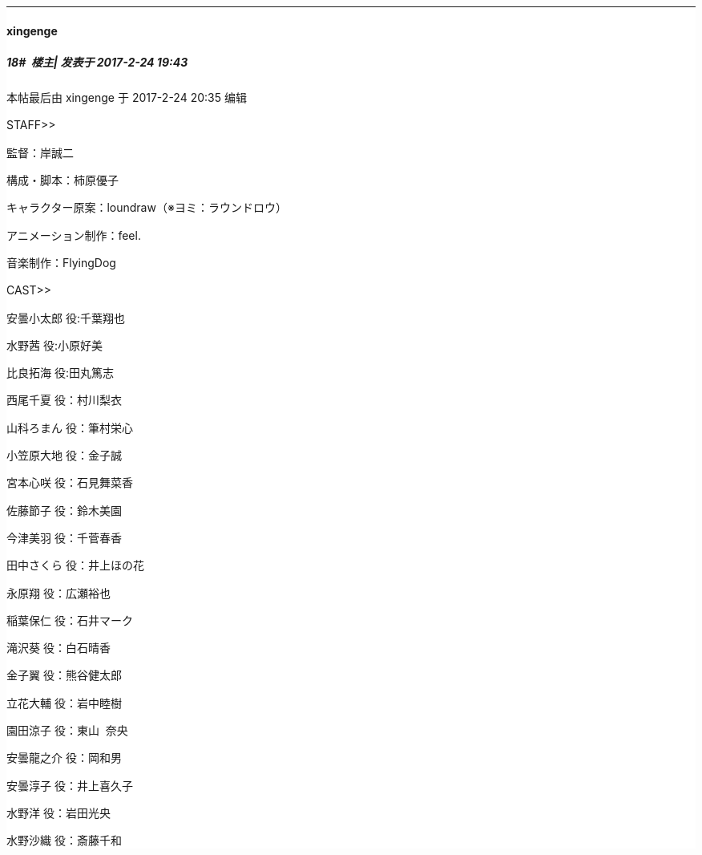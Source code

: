 


-----

####  xingenge  
##### 18#         楼主| 发表于 2017-2-24 19:43



 本帖最后由 xingenge 于 2017-2-24 20:35 编辑 

STAFF&gt;&gt;

監督：岸誠二

構成・脚本：柿原優子

キャラクター原案：loundraw（※ヨミ：ラウンドロウ）

アニメーション制作：feel.

音楽制作：FlyingDog


CAST&gt;&gt;

安曇小太郎 役:千葉翔也

水野茜 役:小原好美

比良拓海 役:田丸篤志

西尾千夏 役：村川梨衣

山科ろまん 役：筆村栄心

小笠原大地 役：金子誠

宮本心咲 役：石見舞菜香

佐藤節子 役：鈴木美園

今津美羽 役：千菅春香

田中さくら 役：井上ほの花

永原翔 役：広瀬裕也

稲葉保仁 役：石井マーク

滝沢葵 役：白石晴香

金子翼 役：熊谷健太郎

立花大輔 役：岩中睦樹

園田涼子 役：東山  奈央

安曇龍之介 役：岡和男

安曇淳子 役：井上喜久子

水野洋 役：岩田光央

水野沙織 役：斎藤千和
